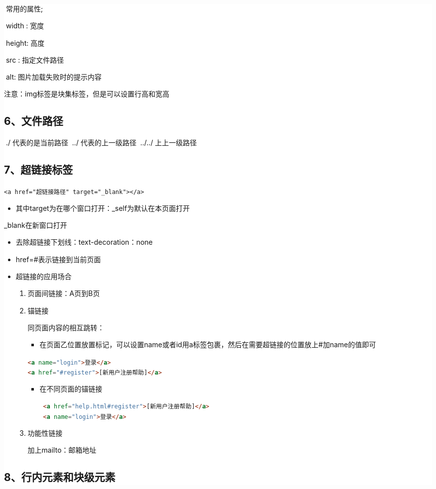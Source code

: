 ​	常用的属性;

​		width : 宽度

​		height: 高度

​		src :  指定文件路径

​		alt:  图片加载失败时的提示内容

注意：img标签是块集标签，但是可以设置行高和宽高

## 6、文件路径

​		./  代表的是当前路径
​		../ 	代表的上一级路径
​		../../	上上一级路径

## 7、超链接标签

```
<a href="超链接路径" target="_blank"></a>
```

- 其中target为在哪个窗口打开：_self为默认在本页面打开

_blank在新窗口打开

- 去除超链接下划线：text-decoration：none

- href=#表示链接到当前页面

- 超链接的应用场合

  1. 页面间链接：A页到B页

  2. 锚链接

     同页面内容的相互跳转：

     - 在页面乙位置放置标记，可以设置name或者id用a标签包裹，然后在需要超链接的位置放上#加name的值即可

     ```html
     <a name="login">登录</a>
     <a href="#register">[新用户注册帮助]</a>
     ```

     - 在不同页面的锚链接

       ```html
        <a href="help.html#register">[新用户注册帮助]</a>
        <a name="login">登录</a>
       ```

  3. 功能性链接

     加上mailto：邮箱地址

## 8、行内元素和块级元素
